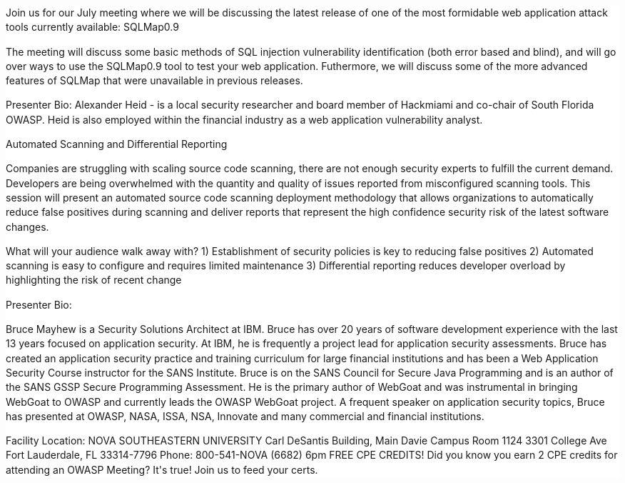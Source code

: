 Join us for our July meeting where we will be discussing the latest
release of one of the most formidable web application attack tools
currently available: SQLMap0.9

The meeting will discuss some basic methods of SQL injection
vulnerability identification (both error based and blind), and will go
over ways to use the SQLMap0.9 tool to test your web application.
Futhermore, we will discuss some of the more advanced features of SQLMap
that were unavailable in previous releases.

Presenter Bio: Alexander Heid - is a local security researcher and board
member of Hackmiami and co-chair of South Florida OWASP. Heid is also
employed within the financial industry as a web application
vulnerability analyst.

Automated Scanning and Differential Reporting

Companies are struggling with scaling source code scanning, there are
not enough security experts to fulfill the current demand. Developers
are being overwhelmed with the quantity and quality of issues reported
from misconfigured scanning tools. This session will present an
automated source code scanning deployment methodology that allows
organizations to automatically reduce false positives during scanning
and deliver reports that represent the high confidence security risk of
the latest software changes.

What will your audience walk away with? 1) Establishment of security
policies is key to reducing false positives 2) Automated scanning is
easy to configure and requires limited maintenance 3) Differential
reporting reduces developer overload by highlighting the risk of recent
change

Presenter Bio:

Bruce Mayhew is a Security Solutions Architect at IBM. Bruce has over 20
years of software development experience with the last 13 years focused
on application security. At IBM, he is frequently a project lead for
application security assessments. Bruce has created an application
security practice and training curriculum for large financial
institutions and has been a Web Application Security Course instructor
for the SANS Institute. Bruce is on the SANS Council for Secure Java
Programming and is an author of the SANS GSSP Secure Programming
Assessment. He is the primary author of WebGoat and was instrumental in
bringing WebGoat to OWASP and currently leads the OWASP WebGoat project.
A frequent speaker on application security topics, Bruce has presented
at OWASP, NASA, ISSA, NSA, Innovate and many commercial and financial
institutions.

Facility Location:
NOVA SOUTHEASTERN UNIVERSITY
Carl DeSantis Building, Main Davie Campus
Room 1124
3301 College Ave Fort Lauderdale, FL 33314-7796
Phone: 800-541-NOVA (6682)
6pm
FREE CPE CREDITS\! Did you know you earn 2 CPE credits for attending an
OWASP Meeting? It's true\! Join us to feed your certs.
